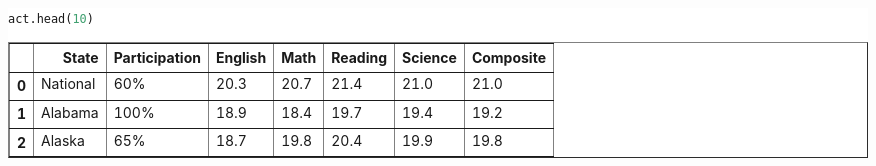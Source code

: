 


```python
act.head(10)
```




<div>
<style scoped>
    .dataframe tbody tr th:only-of-type {
        vertical-align: middle;
    }

    .dataframe tbody tr th {
        vertical-align: top;
    }

    .dataframe thead th {
        text-align: right;
    }
</style>
<table border="1" class="dataframe">
  <thead>
    <tr style="text-align: right;">
      <th></th>
      <th>State</th>
      <th>Participation</th>
      <th>English</th>
      <th>Math</th>
      <th>Reading</th>
      <th>Science</th>
      <th>Composite</th>
    </tr>
  </thead>
  <tbody>
    <tr>
      <th>0</th>
      <td>National</td>
      <td>60%</td>
      <td>20.3</td>
      <td>20.7</td>
      <td>21.4</td>
      <td>21.0</td>
      <td>21.0</td>
    </tr>
    <tr>
      <th>1</th>
      <td>Alabama</td>
      <td>100%</td>
      <td>18.9</td>
      <td>18.4</td>
      <td>19.7</td>
      <td>19.4</td>
      <td>19.2</td>
    </tr>
    <tr>
      <th>2</th>
      <td>Alaska</td>
      <td>65%</td>
      <td>18.7</td>
      <td>19.8</td>
      <td>20.4</td>
      <td>19.9</td>
      <td>19.8</td>
    </tr>